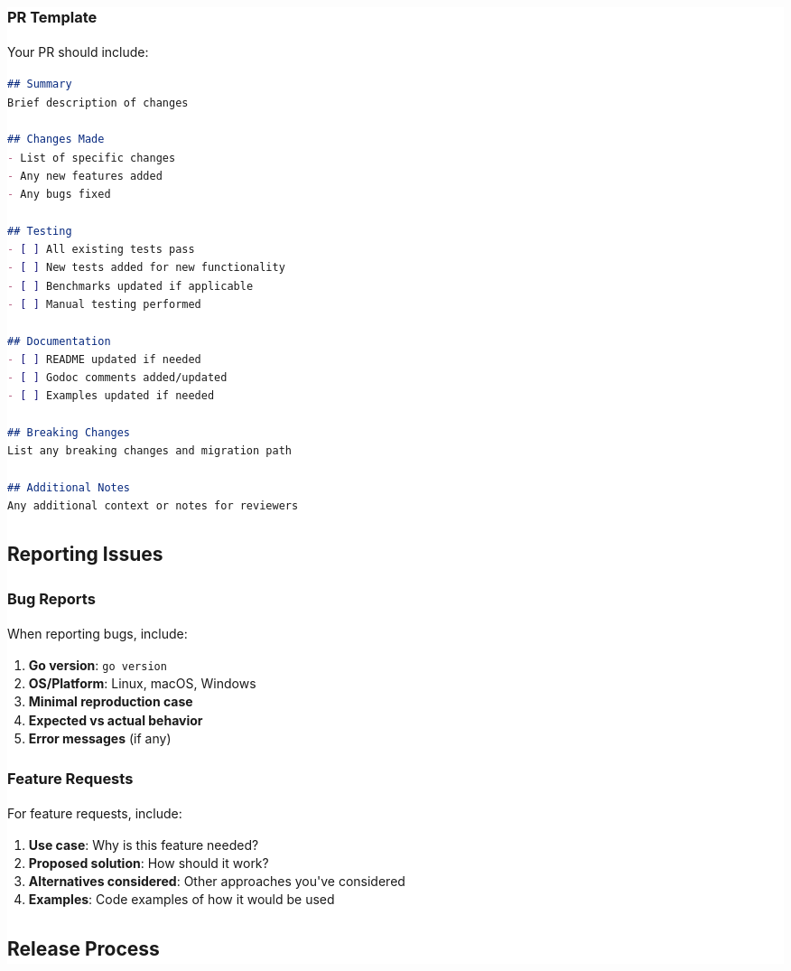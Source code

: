 ### PR Template

Your PR should include:

```markdown
## Summary
Brief description of changes

## Changes Made
- List of specific changes
- Any new features added
- Any bugs fixed

## Testing
- [ ] All existing tests pass
- [ ] New tests added for new functionality
- [ ] Benchmarks updated if applicable
- [ ] Manual testing performed

## Documentation
- [ ] README updated if needed
- [ ] Godoc comments added/updated
- [ ] Examples updated if needed

## Breaking Changes
List any breaking changes and migration path

## Additional Notes
Any additional context or notes for reviewers
```

## Reporting Issues

### Bug Reports

When reporting bugs, include:

1. **Go version**: `go version`
2. **OS/Platform**: Linux, macOS, Windows
3. **Minimal reproduction case**
4. **Expected vs actual behavior**
5. **Error messages** (if any)

### Feature Requests

For feature requests, include:

1. **Use case**: Why is this feature needed?
2. **Proposed solution**: How should it work?
3. **Alternatives considered**: Other approaches you've considered
4. **Examples**: Code examples of how it would be used

## Release Process
